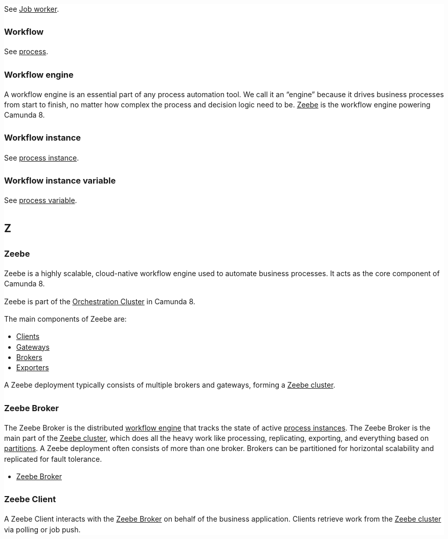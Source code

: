 See [Job worker](#job-worker).

### Workflow

See [process](#process).

### Workflow engine

A workflow engine is an essential part of any process automation tool. We call it an “engine” because it drives business processes from start to finish, no matter how complex the process and decision logic need to be. [Zeebe](#zeebe) is the workflow engine powering Camunda 8.

### Workflow instance

See [process instance](#process-instance).

### Workflow instance variable

See [process variable](#process-instance-variable).

## Z

### Zeebe

Zeebe is a highly scalable, cloud-native workflow engine used to automate business processes. It acts as the core component of Camunda 8.

Zeebe is part of the [Orchestration Cluster](#orchestration-cluster) in Camunda 8.

The main components of Zeebe are:

- [Clients](#zeebe-client)
- [Gateways](#zeebe-gateway)
- [Brokers](#zeebe-broker)
- [Exporters](#zeebe-exporter)

A Zeebe deployment typically consists of multiple brokers and gateways, forming a [Zeebe cluster](#zeebe-cluster).

### Zeebe Broker

The Zeebe Broker is the distributed [workflow engine](#workflow-engine) that tracks the state of active [process instances](#process-instance). The Zeebe Broker is the main part of the [Zeebe cluster](#zeebe-cluster), which does all the heavy work like processing, replicating, exporting, and everything based on [partitions](#partition). A Zeebe deployment often consists of more than one broker. Brokers can be partitioned for horizontal scalability and replicated for fault tolerance.

- [Zeebe Broker](/components/zeebe/technical-concepts/architecture.md#brokers)

### Zeebe Client

A Zeebe Client interacts with the [Zeebe Broker](#zeebe-broker) on behalf of the business application. Clients retrieve work from the [Zeebe cluster](#zeebe-cluster) via polling or job push.
